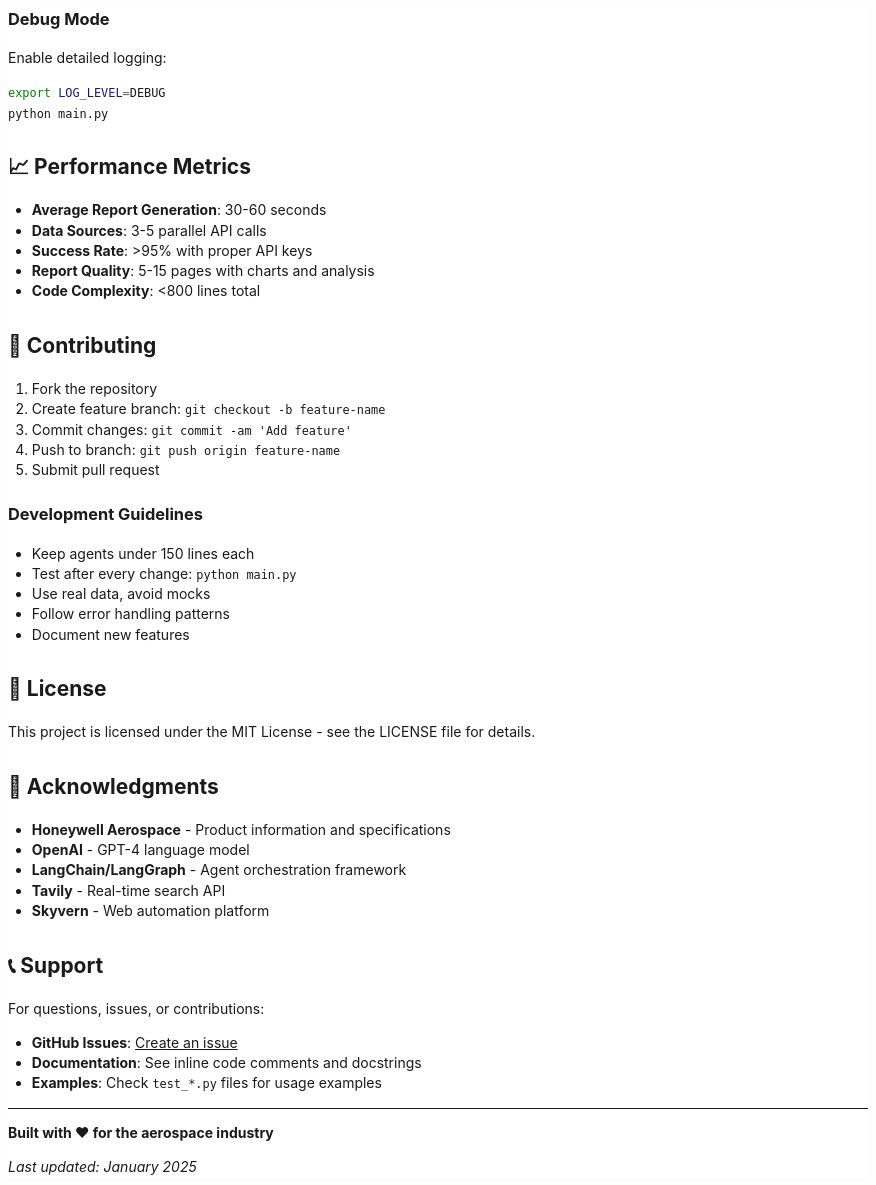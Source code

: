 ### Debug Mode

Enable detailed logging:
```bash
export LOG_LEVEL=DEBUG
python main.py
```

## 📈 Performance Metrics

- **Average Report Generation**: 30-60 seconds
- **Data Sources**: 3-5 parallel API calls
- **Success Rate**: >95% with proper API keys
- **Report Quality**: 5-15 pages with charts and analysis
- **Code Complexity**: <800 lines total

## 🤝 Contributing

1. Fork the repository
2. Create feature branch: `git checkout -b feature-name`
3. Commit changes: `git commit -am 'Add feature'`
4. Push to branch: `git push origin feature-name`
5. Submit pull request

### Development Guidelines

- Keep agents under 150 lines each
- Test after every change: `python main.py`
- Use real data, avoid mocks
- Follow error handling patterns
- Document new features

## 📄 License

This project is licensed under the MIT License - see the LICENSE file for details.

## 🙏 Acknowledgments

- **Honeywell Aerospace** - Product information and specifications
- **OpenAI** - GPT-4 language model
- **LangChain/LangGraph** - Agent orchestration framework
- **Tavily** - Real-time search API
- **Skyvern** - Web automation platform

## 📞 Support

For questions, issues, or contributions:

- **GitHub Issues**: [Create an issue](https://github.com/amithkoneru/Mini-Project-2/issues)
- **Documentation**: See inline code comments and docstrings
- **Examples**: Check `test_*.py` files for usage examples

---

**Built with ❤️ for the aerospace industry**

*Last updated: January 2025*